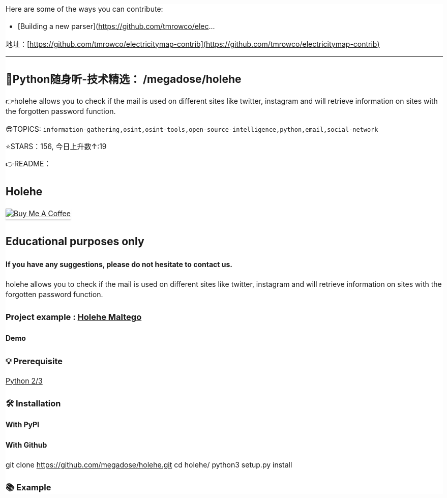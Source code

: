 Here are some of the ways you can contribute:
 * [Building a new parser](https://github.com/tmrowco/elec...

地址：[https://github.com/tmrowco/electricitymap-contrib](https://github.com/tmrowco/electricitymap-contrib)

---


## 🤩Python随身听-技术精选： /megadose/holehe
👉holehe allows you to check if the mail is used on different sites like twitter, instagram and will retrieve information on sites with the forgotten password function.  

😎TOPICS: `information-gathering,osint,osint-tools,open-source-intelligence,python,email,social-network`  

⭐️STARS：156, 今日上升数↑:19  

👉README：

## Holehe
<a href="https://www.buymeacoffee.com/megadose" target="_blank"><img src="https://www.buymeacoffee.com/assets/img/custom_images/orange_img.png" alt="Buy Me A Coffee" style="height: 41px !important;width: 174px !important;box-shadow: 0px 3px 2px 0px rgba(190, 190, 190, 0.5) !important;-webkit-box-shadow: 0px 3px 2px 0px rgba(190, 190, 190, 0.5) !important;" ></a>
## Educational purposes only

#### If you have any suggestions, please do not hesitate to contact us.

holehe allows you to check if the mail is used on different sites like twitter, instagram and will retrieve information on sites with the forgotten password function.


### Project example : [Holehe Maltego](https://github.com/megadose/holehe-maltego)

#### Demo


### 💡 Prerequisite

   [Python 2/3](https://www.python.org/downloads/release/python-370/)

### 🛠️ Installation

#### With PyPI


#### With Github

git clone https://github.com/megadose/holehe.git
cd holehe/
python3 setup.py install

### 📚 Example
